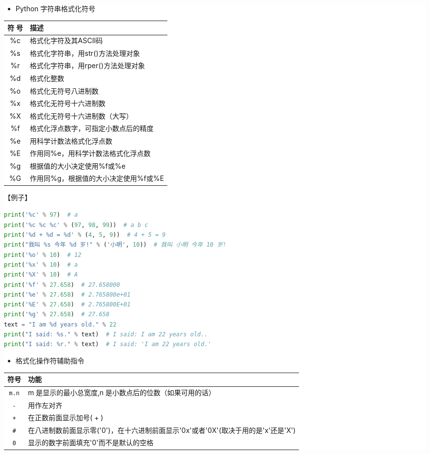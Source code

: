 - Python 字符串格式化符号


| 符   号 | 描述                                 |
| :-----: | :----------------------------------- |
|   %c    | 格式化字符及其ASCII码                |
|   %s    | 格式化字符串，用str()方法处理对象    |
|   %r    | 格式化字符串，用rper()方法处理对象   |
|   %d    | 格式化整数                           |
|   %o    | 格式化无符号八进制数                 |
|   %x    | 格式化无符号十六进制数               |
|   %X    | 格式化无符号十六进制数（大写）       |
|   %f    | 格式化浮点数字，可指定小数点后的精度 |
|   %e    | 用科学计数法格式化浮点数             |
|   %E    | 作用同%e，用科学计数法格式化浮点数   |
|   %g    | 根据值的大小决定使用%f或%e           |
|   %G    | 作用同%g，根据值的大小决定使用%f或%E |

【例子】

```python
print('%c' % 97)  # a
print('%c %c %c' % (97, 98, 99))  # a b c
print('%d + %d = %d' % (4, 5, 9))  # 4 + 5 = 9
print("我叫 %s 今年 %d 岁!" % ('小明', 10))  # 我叫 小明 今年 10 岁!
print('%o' % 10)  # 12
print('%x' % 10)  # a
print('%X' % 10)  # A
print('%f' % 27.658)  # 27.658000
print('%e' % 27.658)  # 2.765800e+01
print('%E' % 27.658)  # 2.765800E+01
print('%g' % 27.658)  # 27.658
text = "I am %d years old." % 22
print("I said: %s." % text)  # I said: I am 22 years old..
print("I said: %r." % text)  # I said: 'I am 22 years old.'
```

- 格式化操作符辅助指令

| 符号  | 功能                                                         |
| :---: | :----------------------------------------------------------- |
| `m.n` | m 是显示的最小总宽度,n 是小数点后的位数（如果可用的话）      |
|  `-`  | 用作左对齐                                                   |
|  `+`  | 在正数前面显示加号( + )                                      |
|  `#`  | 在八进制数前面显示零('0')，在十六进制前面显示'0x'或者'0X'(取决于用的是'x'还是'X') |
|  `0`  | 显示的数字前面填充'0'而不是默认的空格                        |

